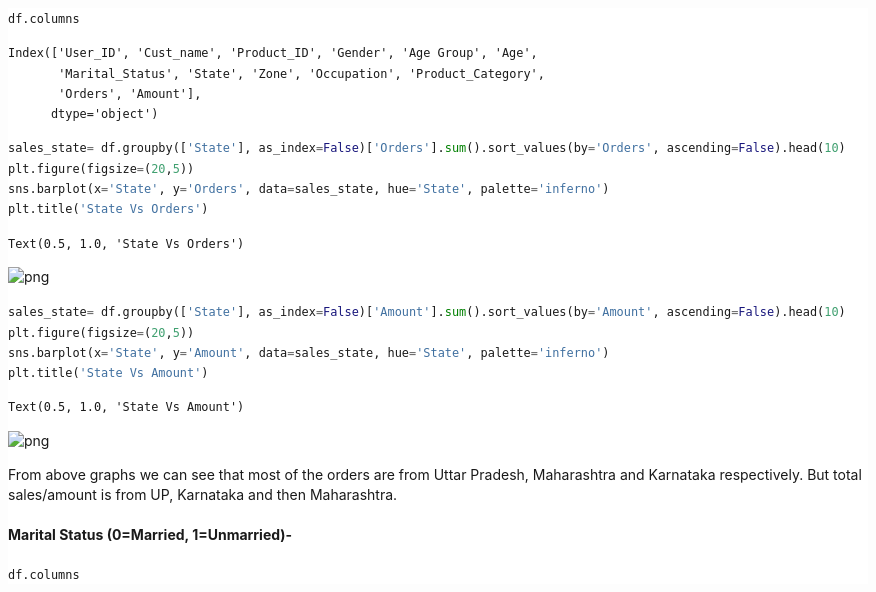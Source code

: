 
```python
df.columns
```




    Index(['User_ID', 'Cust_name', 'Product_ID', 'Gender', 'Age Group', 'Age',
           'Marital_Status', 'State', 'Zone', 'Occupation', 'Product_Category',
           'Orders', 'Amount'],
          dtype='object')




```python
sales_state= df.groupby(['State'], as_index=False)['Orders'].sum().sort_values(by='Orders', ascending=False).head(10)
plt.figure(figsize=(20,5))
sns.barplot(x='State', y='Orders', data=sales_state, hue='State', palette='inferno')
plt.title('State Vs Orders')
```




    Text(0.5, 1.0, 'State Vs Orders')




    
![png](output_27_1.png)
    



```python
sales_state= df.groupby(['State'], as_index=False)['Amount'].sum().sort_values(by='Amount', ascending=False).head(10)
plt.figure(figsize=(20,5))
sns.barplot(x='State', y='Amount', data=sales_state, hue='State', palette='inferno')
plt.title('State Vs Amount')
```




    Text(0.5, 1.0, 'State Vs Amount')




    
![png](output_28_1.png)
    


From above graphs we can see that most of the orders are from Uttar Pradesh, Maharashtra and Karnataka respectively.
But total sales/amount is from UP, Karnataka and then Maharashtra.

#### Marital Status (0=Married, 1=Unmarried)-


```python
df.columns
```
